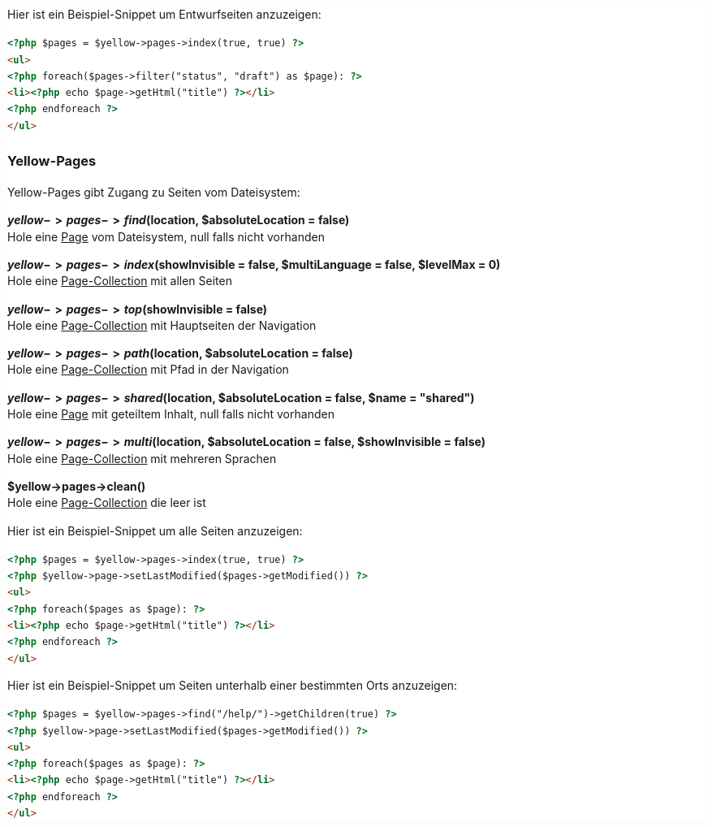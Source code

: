 Hier ist ein Beispiel-Snippet um Entwurfseiten anzuzeigen:

``` html
<?php $pages = $yellow->pages->index(true, true) ?>
<ul>
<?php foreach($pages->filter("status", "draft") as $page): ?>
<li><?php echo $page->getHtml("title") ?></li>
<?php endforeach ?>
</ul>
```

### Yellow-Pages

Yellow-Pages gibt Zugang zu Seiten vom Dateisystem:

**$yellow->pages->find($location, $absoluteLocation = false)**  
Hole eine [Page](#yellow-page) vom Dateisystem, null falls nicht vorhanden

**$yellow->pages->index($showInvisible = false, $multiLanguage = false, $levelMax = 0)**  
Hole eine [Page-Collection](#yellow-page-collection) mit allen Seiten

**$yellow->pages->top($showInvisible = false)**  
Hole eine [Page-Collection](#yellow-page-collection) mit Hauptseiten der Navigation

**$yellow->pages->path($location, $absoluteLocation = false)**  
Hole eine [Page-Collection](#yellow-page-collection) mit Pfad in der Navigation

**$yellow->pages->shared($location, $absoluteLocation = false, $name = "shared")**  
Hole eine [Page](#yellow-page) mit geteiltem Inhalt, null falls nicht vorhanden  

**$yellow->pages->multi($location, $absoluteLocation = false, $showInvisible = false)**  
Hole eine [Page-Collection](#yellow-page-collection) mit mehreren Sprachen

**$yellow->pages->clean()**  
Hole eine [Page-Collection](#yellow-page-collection) die leer ist

Hier ist ein Beispiel-Snippet um alle Seiten anzuzeigen:

``` html
<?php $pages = $yellow->pages->index(true, true) ?>
<?php $yellow->page->setLastModified($pages->getModified()) ?>
<ul>
<?php foreach($pages as $page): ?>
<li><?php echo $page->getHtml("title") ?></li>
<?php endforeach ?>
</ul>
```

Hier ist ein Beispiel-Snippet um Seiten unterhalb einer bestimmten Orts anzuzeigen:

``` html
<?php $pages = $yellow->pages->find("/help/")->getChildren(true) ?>
<?php $yellow->page->setLastModified($pages->getModified()) ?>
<ul>
<?php foreach($pages as $page): ?>
<li><?php echo $page->getHtml("title") ?></li>
<?php endforeach ?>
</ul>
```
